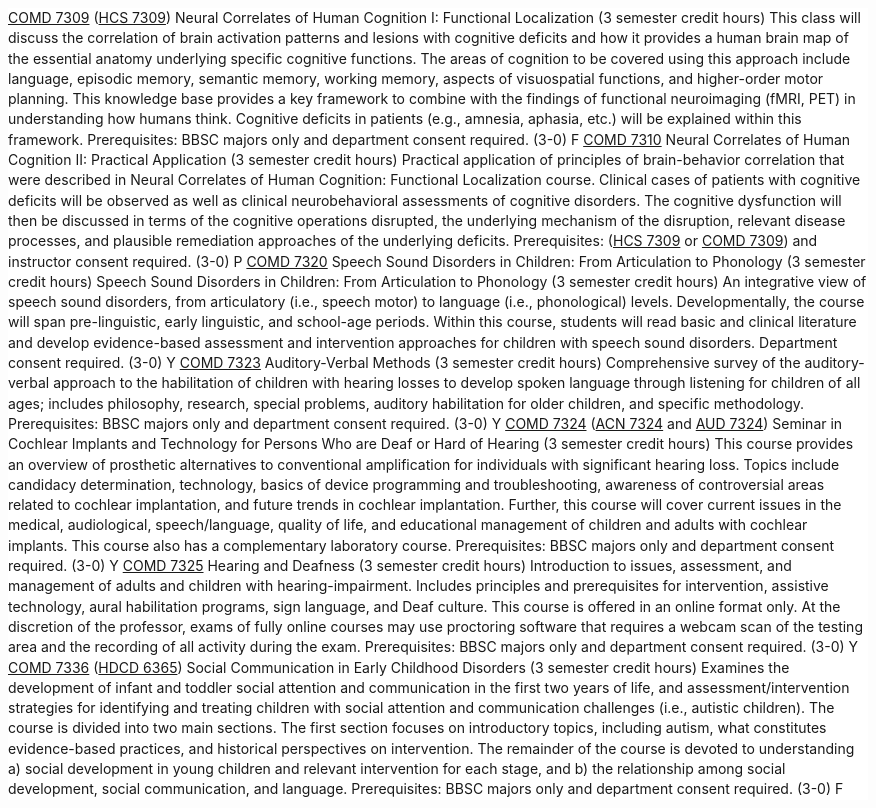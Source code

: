 [COMD 7309](https://catalog.utdallas.edu/2025/graduate/courses/comd7309) ([HCS 7309](https://catalog.utdallas.edu/2025/graduate/courses/hcs7309)) Neural Correlates of Human Cognition I: Functional Localization (3 semester credit hours) This class will discuss the correlation of brain activation patterns and lesions with cognitive deficits and how it provides a human brain map of the essential anatomy underlying specific cognitive functions. The areas of cognition to be covered using this approach include language, episodic memory, semantic memory, working memory, aspects of visuospatial functions, and higher-order motor planning. This knowledge base provides a key framework to combine with the findings of functional neuroimaging (fMRI, PET) in understanding how humans think. Cognitive deficits in patients (e.g., amnesia, aphasia, etc.) will be explained within this framework. Prerequisites: BBSC majors only and department consent required. (3-0) F
[COMD 7310](https://catalog.utdallas.edu/2025/graduate/courses/comd7310) Neural Correlates of Human Cognition II: Practical Application (3 semester credit hours) Practical application of principles of brain-behavior correlation that were described in Neural Correlates of Human Cognition: Functional Localization course. Clinical cases of patients with cognitive deficits will be observed as well as clinical neurobehavioral assessments of cognitive disorders. The cognitive dysfunction will then be discussed in terms of the cognitive operations disrupted, the underlying mechanism of the disruption, relevant disease processes, and plausible remediation approaches of the underlying deficits. Prerequisites: ([HCS 7309](https://catalog.utdallas.edu/2025/graduate/courses/hcs7309) or [COMD 7309](https://catalog.utdallas.edu/2025/graduate/courses/comd7309)) and instructor consent required. (3-0) P
[COMD 7320](https://catalog.utdallas.edu/2025/graduate/courses/comd7320) Speech Sound Disorders in Children: From Articulation to Phonology (3 semester credit hours) Speech Sound Disorders in Children: From Articulation to Phonology (3 semester credit hours) An integrative view of speech sound disorders, from articulatory (i.e., speech motor) to language (i.e., phonological) levels. Developmentally, the course will span pre-linguistic, early linguistic, and school-age periods. Within this course, students will read basic and clinical literature and develop evidence-based assessment and intervention approaches for children with speech sound disorders. Department consent required. (3-0) Y
[COMD 7323](https://catalog.utdallas.edu/2025/graduate/courses/comd7323) Auditory-Verbal Methods (3 semester credit hours) Comprehensive survey of the auditory-verbal approach to the habilitation of children with hearing losses to develop spoken language through listening for children of all ages; includes philosophy, research, special problems, auditory habilitation for older children, and specific methodology. Prerequisites: BBSC majors only and department consent required. (3-0) Y
[COMD 7324](https://catalog.utdallas.edu/2025/graduate/courses/comd7324) ([ACN 7324](https://catalog.utdallas.edu/2025/graduate/courses/acn7324) and [AUD 7324](https://catalog.utdallas.edu/2025/graduate/courses/aud7324)) Seminar in Cochlear Implants and Technology for Persons Who are Deaf or Hard of Hearing (3 semester credit hours) This course provides an overview of prosthetic alternatives to conventional amplification for individuals with significant hearing loss. Topics include candidacy determination, technology, basics of device programming and troubleshooting, awareness of controversial areas related to cochlear implantation, and future trends in cochlear implantation. Further, this course will cover current issues in the medical, audiological, speech/language, quality of life, and educational management of children and adults with cochlear implants. This course also has a complementary laboratory course. Prerequisites: BBSC majors only and department consent required. (3-0) Y
[COMD 7325](https://catalog.utdallas.edu/2025/graduate/courses/comd7325) Hearing and Deafness (3 semester credit hours) Introduction to issues, assessment, and management of adults and children with hearing-impairment. Includes principles and prerequisites for intervention, assistive technology, aural habilitation programs, sign language, and Deaf culture. This course is offered in an online format only. At the discretion of the professor, exams of fully online courses may use proctoring software that requires a webcam scan of the testing area and the recording of all activity during the exam. Prerequisites: BBSC majors only and department consent required. (3-0) Y
[COMD 7336](https://catalog.utdallas.edu/2025/graduate/courses/comd7336) ([HDCD 6365](https://catalog.utdallas.edu/2025/graduate/courses/hdcd6365)) Social Communication in Early Childhood Disorders (3 semester credit hours) Examines the development of infant and toddler social attention and communication in the first two years of life, and assessment/intervention strategies for identifying and treating children with social attention and communication challenges (i.e., autistic children). The course is divided into two main sections. The first section focuses on introductory topics, including autism, what constitutes evidence-based practices, and historical perspectives on intervention. The remainder of the course is devoted to understanding a) social development in young children and relevant intervention for each stage, and b) the relationship among social development, social communication, and language. Prerequisites: BBSC majors only and department consent required. (3-0) F